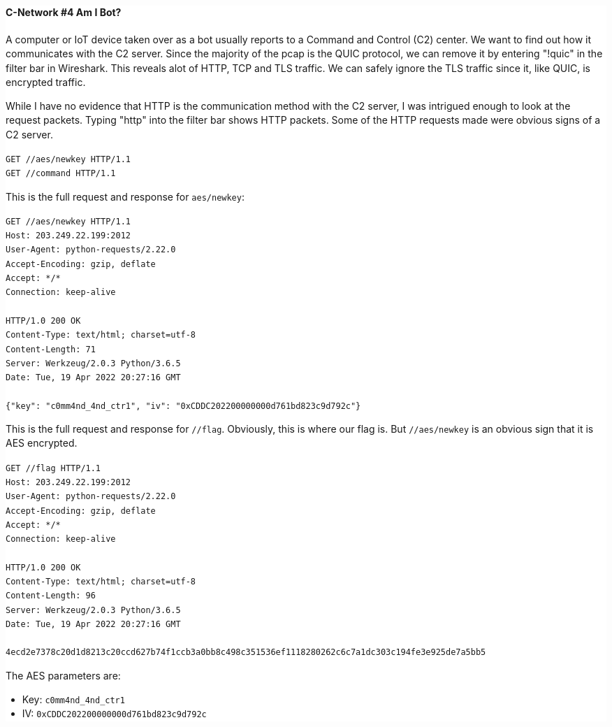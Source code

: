 
#### C-Network #4 Am I Bot?

A computer or IoT device taken over as a bot usually reports to a Command and Control (C2) center. We want to find out how it communicates with the C2 server. Since the majority of the pcap is the QUIC protocol, we can remove it by entering "!quic" in the filter bar in Wireshark. This reveals alot of HTTP, TCP and TLS traffic. We can safely ignore the TLS traffic since it, like QUIC, is encrypted traffic.

While I have no evidence that HTTP is the communication method with the C2 server, I was intrigued enough to look at the request packets. Typing "http" into the filter bar shows HTTP packets. Some of the HTTP requests made were obvious signs of a C2 server.
```
GET //aes/newkey HTTP/1.1
GET //command HTTP/1.1
``` 
This is the full request and response for `aes/newkey`:
```
GET //aes/newkey HTTP/1.1
Host: 203.249.22.199:2012
User-Agent: python-requests/2.22.0
Accept-Encoding: gzip, deflate
Accept: */*
Connection: keep-alive

HTTP/1.0 200 OK
Content-Type: text/html; charset=utf-8
Content-Length: 71
Server: Werkzeug/2.0.3 Python/3.6.5
Date: Tue, 19 Apr 2022 20:27:16 GMT

{"key": "c0mm4nd_4nd_ctr1", "iv": "0xCDDC202200000000d761bd823c9d792c"}
```

This is the full request and response for `//flag`. Obviously, this is where our flag is. But `//aes/newkey` is an obvious sign that it is AES encrypted.

```
GET //flag HTTP/1.1
Host: 203.249.22.199:2012
User-Agent: python-requests/2.22.0
Accept-Encoding: gzip, deflate
Accept: */*
Connection: keep-alive

HTTP/1.0 200 OK
Content-Type: text/html; charset=utf-8
Content-Length: 96
Server: Werkzeug/2.0.3 Python/3.6.5
Date: Tue, 19 Apr 2022 20:27:16 GMT

4ecd2e7378c20d1d8213c20ccd627b74f1ccb3a0bb8c498c351536ef1118280262c6c7a1dc303c194fe3e925de7a5bb5
```

The AES parameters are:
- Key: `c0mm4nd_4nd_ctr1`
- IV: `0xCDDC202200000000d761bd823c9d792c` 
